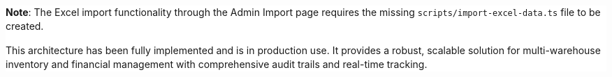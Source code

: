 **Note**: The Excel import functionality through the Admin Import page requires the missing `scripts/import-excel-data.ts` file to be created.

This architecture has been fully implemented and is in production use. It provides a robust, scalable solution for multi-warehouse inventory and financial management with comprehensive audit trails and real-time tracking.